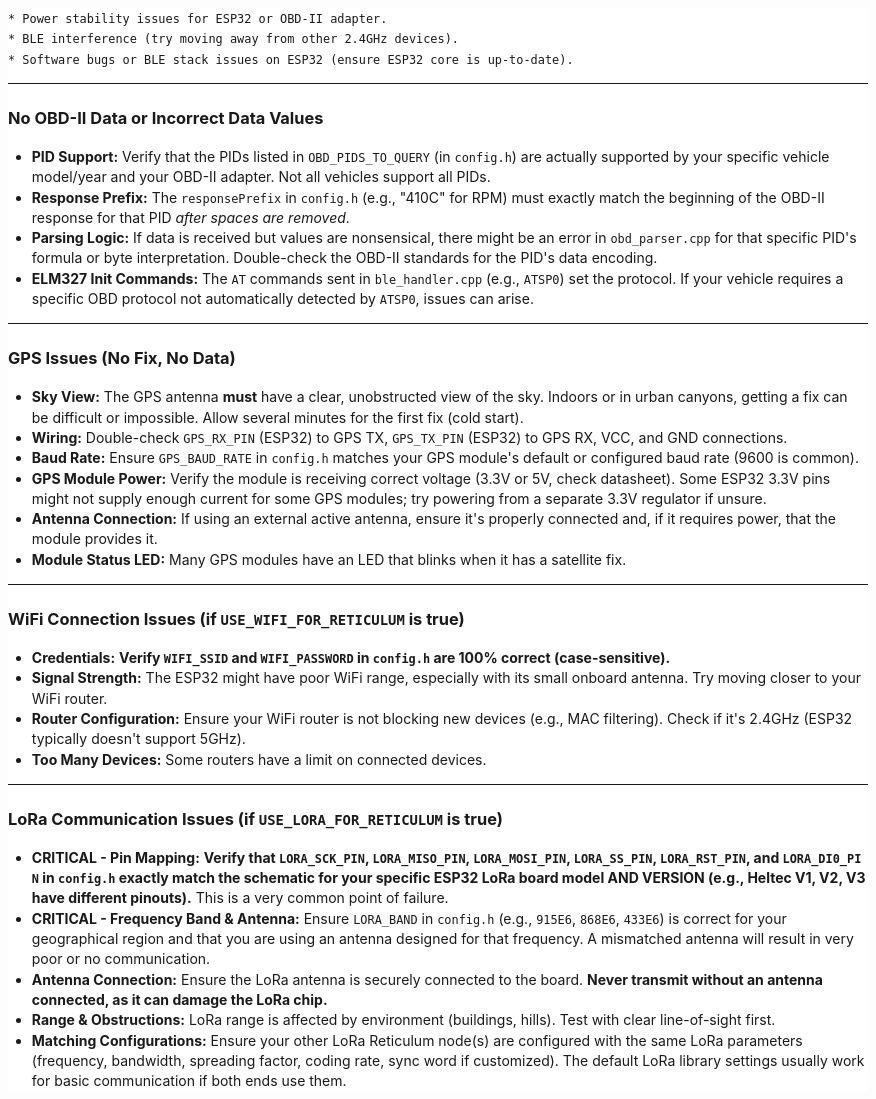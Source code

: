     * Power stability issues for ESP32 or OBD-II adapter.
    * BLE interference (try moving away from other 2.4GHz devices).
    * Software bugs or BLE stack issues on ESP32 (ensure ESP32 core is up-to-date).

---
### No OBD-II Data or Incorrect Data Values
* **PID Support:** Verify that the PIDs listed in `OBD_PIDS_TO_QUERY` (in `config.h`) are actually supported by your specific vehicle model/year and your OBD-II adapter. Not all vehicles support all PIDs.
* **Response Prefix:** The `responsePrefix` in `config.h` (e.g., "410C" for RPM) must exactly match the beginning of the OBD-II response for that PID *after spaces are removed*.
* **Parsing Logic:** If data is received but values are nonsensical, there might be an error in `obd_parser.cpp` for that specific PID's formula or byte interpretation. Double-check the OBD-II standards for the PID's data encoding.
* **ELM327 Init Commands:** The `AT` commands sent in `ble_handler.cpp` (e.g., `ATSP0`) set the protocol. If your vehicle requires a specific OBD protocol not automatically detected by `ATSP0`, issues can arise.

---
### GPS Issues (No Fix, No Data)
* **Sky View:** The GPS antenna **must** have a clear, unobstructed view of the sky. Indoors or in urban canyons, getting a fix can be difficult or impossible. Allow several minutes for the first fix (cold start).
* **Wiring:** Double-check `GPS_RX_PIN` (ESP32) to GPS TX, `GPS_TX_PIN` (ESP32) to GPS RX, VCC, and GND connections.
* **Baud Rate:** Ensure `GPS_BAUD_RATE` in `config.h` matches your GPS module's default or configured baud rate (9600 is common).
* **GPS Module Power:** Verify the module is receiving correct voltage (3.3V or 5V, check datasheet). Some ESP32 3.3V pins might not supply enough current for some GPS modules; try powering from a separate 3.3V regulator if unsure.
* **Antenna Connection:** If using an external active antenna, ensure it's properly connected and, if it requires power, that the module provides it.
* **Module Status LED:** Many GPS modules have an LED that blinks when it has a satellite fix.

---
### WiFi Connection Issues (if `USE_WIFI_FOR_RETICULUM` is true)
* **Credentials:** **Verify `WIFI_SSID` and `WIFI_PASSWORD` in `config.h` are 100% correct (case-sensitive).**
* **Signal Strength:** The ESP32 might have poor WiFi range, especially with its small onboard antenna. Try moving closer to your WiFi router.
* **Router Configuration:** Ensure your WiFi router is not blocking new devices (e.g., MAC filtering). Check if it's 2.4GHz (ESP32 typically doesn't support 5GHz).
* **Too Many Devices:** Some routers have a limit on connected devices.

---
### LoRa Communication Issues (if `USE_LORA_FOR_RETICULUM` is true)
* **CRITICAL - Pin Mapping:** **Verify that `LORA_SCK_PIN`, `LORA_MISO_PIN`, `LORA_MOSI_PIN`, `LORA_SS_PIN`, `LORA_RST_PIN`, and `LORA_DI0_PIN` in `config.h` exactly match the schematic for your specific ESP32 LoRa board model AND VERSION (e.g., Heltec V1, V2, V3 have different pinouts).** This is a very common point of failure.
* **CRITICAL - Frequency Band & Antenna:** Ensure `LORA_BAND` in `config.h` (e.g., `915E6`, `868E6`, `433E6`) is correct for your geographical region and that you are using an antenna designed for that frequency. A mismatched antenna will result in very poor or no communication.
* **Antenna Connection:** Ensure the LoRa antenna is securely connected to the board. **Never transmit without an antenna connected, as it can damage the LoRa chip.**
* **Range & Obstructions:** LoRa range is affected by environment (buildings, hills). Test with clear line-of-sight first.
* **Matching Configurations:** Ensure your other LoRa Reticulum node(s) are configured with the same LoRa parameters (frequency, bandwidth, spreading factor, coding rate, sync word if customized). The default LoRa library settings usually work for basic communication if both ends use them.